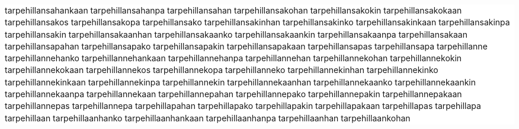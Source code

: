 tarpehillansahankaan
tarpehillansahanpa
tarpehillansahan
tarpehillansakohan
tarpehillansakokin
tarpehillansakokaan
tarpehillansakos
tarpehillansakopa
tarpehillansako
tarpehillansakinhan
tarpehillansakinko
tarpehillansakinkaan
tarpehillansakinpa
tarpehillansakin
tarpehillansakaanhan
tarpehillansakaanko
tarpehillansakaankin
tarpehillansakaanpa
tarpehillansakaan
tarpehillansapahan
tarpehillansapako
tarpehillansapakin
tarpehillansapakaan
tarpehillansapas
tarpehillansapa
tarpehillanne
tarpehillannehanko
tarpehillannehankaan
tarpehillannehanpa
tarpehillannehan
tarpehillannekohan
tarpehillannekokin
tarpehillannekokaan
tarpehillannekos
tarpehillannekopa
tarpehillanneko
tarpehillannekinhan
tarpehillannekinko
tarpehillannekinkaan
tarpehillannekinpa
tarpehillannekin
tarpehillannekaanhan
tarpehillannekaanko
tarpehillannekaankin
tarpehillannekaanpa
tarpehillannekaan
tarpehillannepahan
tarpehillannepako
tarpehillannepakin
tarpehillannepakaan
tarpehillannepas
tarpehillannepa
tarpehillapahan
tarpehillapako
tarpehillapakin
tarpehillapakaan
tarpehillapas
tarpehillapa
tarpehillaan
tarpehillaanhanko
tarpehillaanhankaan
tarpehillaanhanpa
tarpehillaanhan
tarpehillaankohan